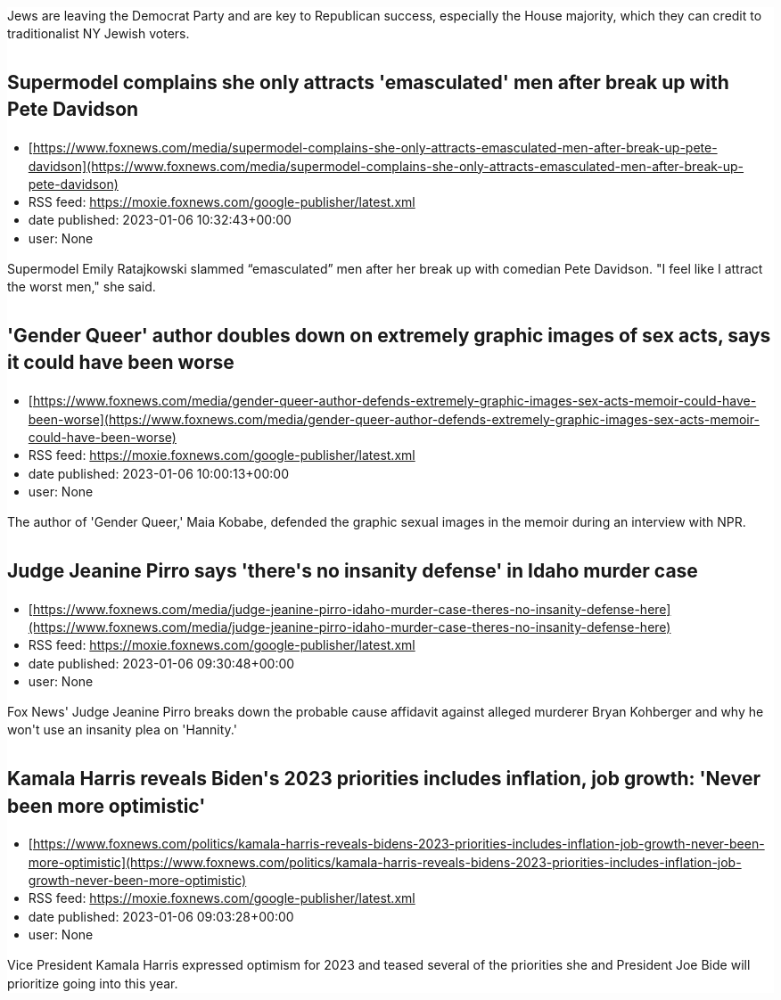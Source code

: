 Jews are leaving the Democrat Party and are key to Republican success, especially the House majority, which they can credit to traditionalist NY Jewish voters.

## Supermodel complains she only attracts 'emasculated' men after break up with Pete Davidson
 - [https://www.foxnews.com/media/supermodel-complains-she-only-attracts-emasculated-men-after-break-up-pete-davidson](https://www.foxnews.com/media/supermodel-complains-she-only-attracts-emasculated-men-after-break-up-pete-davidson)
 - RSS feed: https://moxie.foxnews.com/google-publisher/latest.xml
 - date published: 2023-01-06 10:32:43+00:00
 - user: None

Supermodel Emily Ratajkowski slammed “emasculated” men after her break up with comedian Pete Davidson. "I feel like I attract the worst men," she said.

## 'Gender Queer' author doubles down on extremely graphic images of sex acts, says it could have been worse
 - [https://www.foxnews.com/media/gender-queer-author-defends-extremely-graphic-images-sex-acts-memoir-could-have-been-worse](https://www.foxnews.com/media/gender-queer-author-defends-extremely-graphic-images-sex-acts-memoir-could-have-been-worse)
 - RSS feed: https://moxie.foxnews.com/google-publisher/latest.xml
 - date published: 2023-01-06 10:00:13+00:00
 - user: None

The author of 'Gender Queer,' Maia Kobabe, defended the graphic sexual images in the memoir during an interview with NPR.

## Judge Jeanine Pirro says 'there's no insanity defense' in Idaho murder case
 - [https://www.foxnews.com/media/judge-jeanine-pirro-idaho-murder-case-theres-no-insanity-defense-here](https://www.foxnews.com/media/judge-jeanine-pirro-idaho-murder-case-theres-no-insanity-defense-here)
 - RSS feed: https://moxie.foxnews.com/google-publisher/latest.xml
 - date published: 2023-01-06 09:30:48+00:00
 - user: None

Fox News' Judge Jeanine Pirro breaks down the probable cause affidavit against alleged murderer Bryan Kohberger and why he won't use an insanity plea on 'Hannity.'

## Kamala Harris reveals Biden's 2023 priorities includes inflation, job growth: 'Never been more optimistic'
 - [https://www.foxnews.com/politics/kamala-harris-reveals-bidens-2023-priorities-includes-inflation-job-growth-never-been-more-optimistic](https://www.foxnews.com/politics/kamala-harris-reveals-bidens-2023-priorities-includes-inflation-job-growth-never-been-more-optimistic)
 - RSS feed: https://moxie.foxnews.com/google-publisher/latest.xml
 - date published: 2023-01-06 09:03:28+00:00
 - user: None

Vice President Kamala Harris expressed optimism for 2023 and teased several of the priorities she and President Joe Bide will prioritize going into this year.

